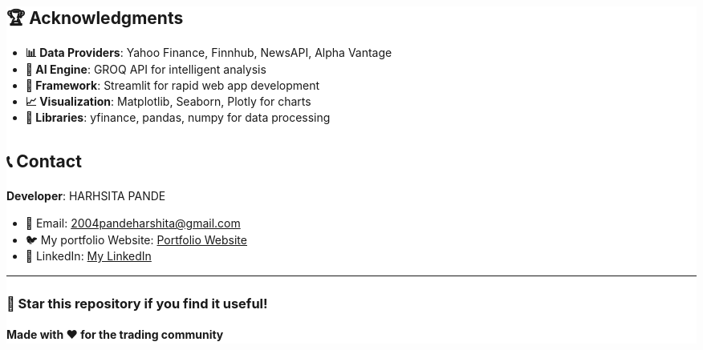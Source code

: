## 🏆 Acknowledgments

- **📊 Data Providers**: Yahoo Finance, Finnhub, NewsAPI, Alpha Vantage
- **🤖 AI Engine**: GROQ API for intelligent analysis
- **📱 Framework**: Streamlit for rapid web app development
- **📈 Visualization**: Matplotlib, Seaborn, Plotly for charts
- **🔧 Libraries**: yfinance, pandas, numpy for data processing

## 📞 Contact

**Developer**: HARHSITA PANDE
- 📧 Email: 2004pandeharshita@gmail.com
- 🐦 My portfolio Website: [Portfolio Website](https://er-harshita-15.github.io/)
- 💼 LinkedIn: [My LinkedIn]([https://linkedin.com/in/yourusername](https://www.linkedin.com/in/harshita-pande-049538253/))

---

### 🌟 Star this repository if you find it useful!

**Made with ❤️ for the trading community**
